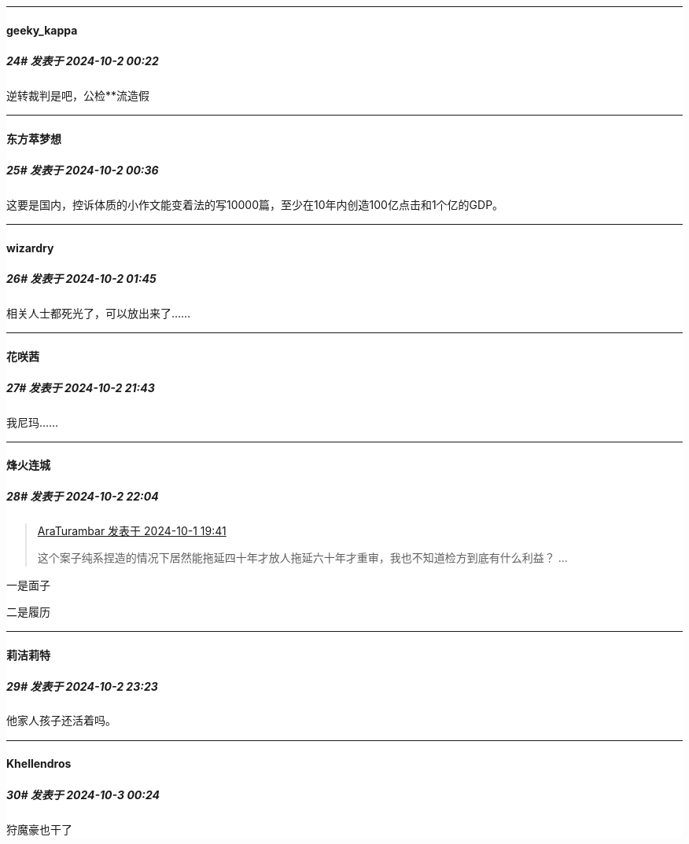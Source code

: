 *****

####  geeky_kappa  
##### 24#       发表于 2024-10-2 00:22

逆转裁判是吧，公检**流造假

*****

####  东方萃梦想  
##### 25#       发表于 2024-10-2 00:36

这要是国内，控诉体质的小作文能变着法的写10000篇，至少在10年内创造100亿点击和1个亿的GDP。

*****

####  wizardry  
##### 26#       发表于 2024-10-2 01:45

相关人士都死光了，可以放出来了……

*****

####  花咲茜  
##### 27#       发表于 2024-10-2 21:43

我尼玛……

*****

####  烽火连城  
##### 28#       发表于 2024-10-2 22:04

<blockquote><a href="httphttps://bbs.saraba1st.com/2b/forum.php?mod=redirect&amp;goto=findpost&amp;pid=66356700&amp;ptid=2201675" target="_blank">AraTurambar 发表于 2024-10-1 19:41</a>

这个案子纯系捏造的情况下居然能拖延四十年才放人拖延六十年才重审，我也不知道检方到底有什么利益？ ...</blockquote>
一是面子

二是履历

*****

####  莉洁莉特  
##### 29#       发表于 2024-10-2 23:23

他家人孩子还活着吗。

*****

####  Khellendros  
##### 30#       发表于 2024-10-3 00:24

狩魔豪也干了
